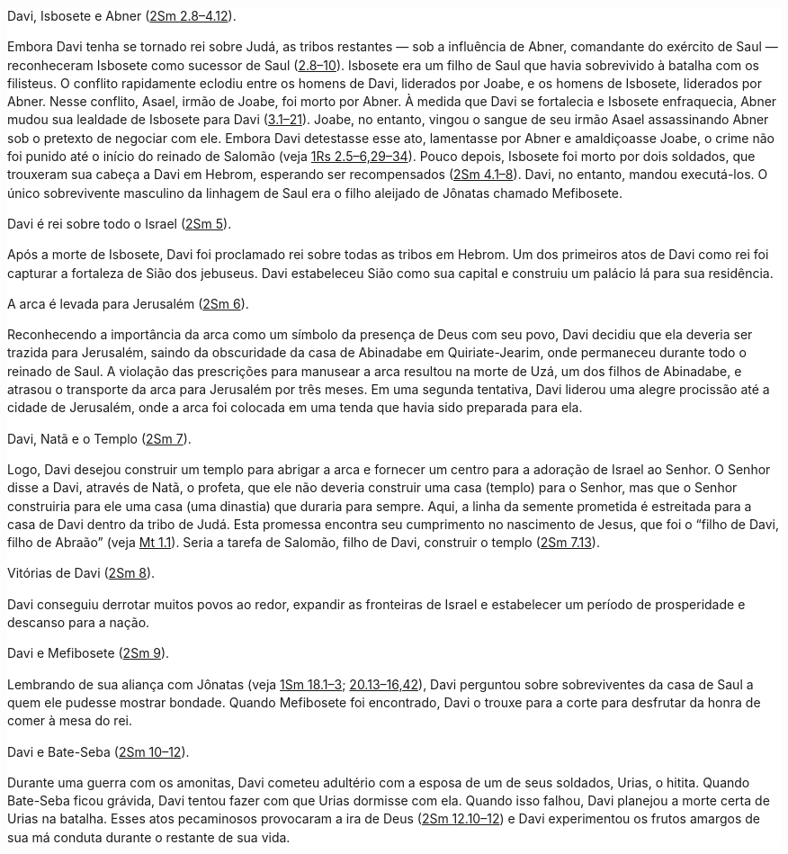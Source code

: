 Davi, Isbosete e Abner ([2Sm 2\.8–4\.12](https://ref.ly/2Sam2:8-2Sam4:12)).

Embora Davi tenha se tornado rei sobre Judá, as tribos restantes — sob a influência de Abner, comandante do exército de Saul — reconheceram Isbosete como sucessor de Saul ([2\.8–10](https://ref.ly/2Sam2:8-2Sam2:10)). Isbosete era um filho de Saul que havia sobrevivido à batalha com os filisteus. O conflito rapidamente eclodiu entre os homens de Davi, liderados por Joabe, e os homens de Isbosete, liderados por Abner. Nesse conflito, Asael, irmão de Joabe, foi morto por Abner. À medida que Davi se fortalecia e Isbosete enfraquecia, Abner mudou sua lealdade de Isbosete para Davi ([3\.1–21](https://ref.ly/2Sam3:1-2Sam3:21)). Joabe, no entanto, vingou o sangue de seu irmão Asael assassinando Abner sob o pretexto de negociar com ele. Embora Davi detestasse esse ato, lamentasse por Abner e amaldiçoasse Joabe, o crime não foi punido até o início do reinado de Salomão (veja [1Rs 2\.5–6,29–34](https://ref.ly/1Kgs2:5-1Kgs2:6,1Kgs2:29-1Kgs2:34)). Pouco depois, Isbosete foi morto por dois soldados, que trouxeram sua cabeça a Davi em Hebrom, esperando ser recompensados ([2Sm 4\.1–8](https://ref.ly/2Sam4:1-2Sam4:8)). Davi, no entanto, mandou executá\-los. O único sobrevivente masculino da linhagem de Saul era o filho aleijado de Jônatas chamado Mefibosete.

Davi é rei sobre todo o Israel ([2Sm 5](https://ref.ly/2Sam5:1-2Sam5:25)).

Após a morte de Isbosete, Davi foi proclamado rei sobre todas as tribos em Hebrom. Um dos primeiros atos de Davi como rei foi capturar a fortaleza de Sião dos jebuseus. Davi estabeleceu Sião como sua capital e construiu um palácio lá para sua residência.

A arca é levada para Jerusalém ([2Sm 6](https://ref.ly/2Sam6:1-2Sam6:23)).

Reconhecendo a importância da arca como um símbolo da presença de Deus com seu povo, Davi decidiu que ela deveria ser trazida para Jerusalém, saindo da obscuridade da casa de Abinadabe em Quiriate\-Jearim, onde permaneceu durante todo o reinado de Saul. A violação das prescrições para manusear a arca resultou na morte de Uzá, um dos filhos de Abinadabe, e atrasou o transporte da arca para Jerusalém por três meses. Em uma segunda tentativa, Davi liderou uma alegre procissão até a cidade de Jerusalém, onde a arca foi colocada em uma tenda que havia sido preparada para ela.

Davi, Natã e o Templo ([2Sm 7](https://ref.ly/2Sam7:1-2Sam7:29)).

Logo, Davi desejou construir um templo para abrigar a arca e fornecer um centro para a adoração de Israel ao Senhor. O Senhor disse a Davi, através de Natã, o profeta, que ele não deveria construir uma casa (templo) para o Senhor, mas que o Senhor construiria para ele uma casa (uma dinastia) que duraria para sempre. Aqui, a linha da semente prometida é estreitada para a casa de Davi dentro da tribo de Judá. Esta promessa encontra seu cumprimento no nascimento de Jesus, que foi o “filho de Davi, filho de Abraão” (veja [Mt 1\.1](https://ref.ly/Matt1:1)). Seria a tarefa de Salomão, filho de Davi, construir o templo ([2Sm 7\.13](https://ref.ly/2Sam7:13)).

Vitórias de Davi ([2Sm 8](https://ref.ly/2Sam8:1-2Sam8:18)).

Davi conseguiu derrotar muitos povos ao redor, expandir as fronteiras de Israel e estabelecer um período de prosperidade e descanso para a nação.

Davi e Mefibosete ([2Sm 9](https://ref.ly/2Sam9:1-2Sam9:13)).

Lembrando de sua aliança com Jônatas (veja [1Sm 18\.1–3](https://ref.ly/1Sam18:1-1Sam18:3); [20\.13–16,42](https://ref.ly/1Sam20:13-1Sam20:16,1Sam20:42)), Davi perguntou sobre sobreviventes da casa de Saul a quem ele pudesse mostrar bondade. Quando Mefibosete foi encontrado, Davi o trouxe para a corte para desfrutar da honra de comer à mesa do rei.

Davi e Bate\-Seba ([2Sm 10–12](https://ref.ly/2Sam10:1-2Sam12:31)).

Durante uma guerra com os amonitas, Davi cometeu adultério com a esposa de um de seus soldados, Urias, o hitita. Quando Bate\-Seba ficou grávida, Davi tentou fazer com que Urias dormisse com ela. Quando isso falhou, Davi planejou a morte certa de Urias na batalha. Esses atos pecaminosos provocaram a ira de Deus ([2Sm 12\.10–12](https://ref.ly/2Sam12:10-2Sam12:12)) e Davi experimentou os frutos amargos de sua má conduta durante o restante de sua vida.
